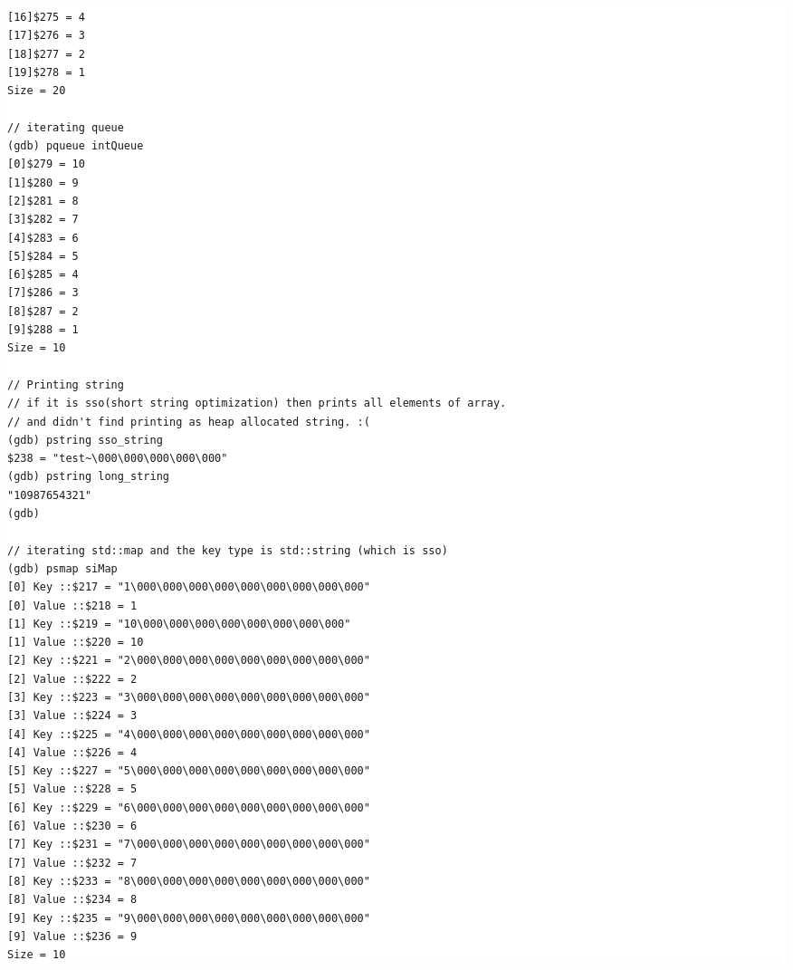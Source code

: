     [16]$275 = 4
    [17]$276 = 3
    [18]$277 = 2
    [19]$278 = 1
    Size = 20

    // iterating queue
    (gdb) pqueue intQueue
    [0]$279 = 10
    [1]$280 = 9
    [2]$281 = 8
    [3]$282 = 7
    [4]$283 = 6
    [5]$284 = 5
    [6]$285 = 4
    [7]$286 = 3
    [8]$287 = 2
    [9]$288 = 1
    Size = 10

    // Printing string
    // if it is sso(short string optimization) then prints all elements of array.
    // and didn't find printing as heap allocated string. :(
    (gdb) pstring sso_string
    $238 = "test~\000\000\000\000\000"
    (gdb) pstring long_string
    "10987654321"
    (gdb)

    // iterating std::map and the key type is std::string (which is sso)
    (gdb) psmap siMap
    [0] Key ::$217 = "1\000\000\000\000\000\000\000\000\000"
    [0] Value ::$218 = 1
    [1] Key ::$219 = "10\000\000\000\000\000\000\000\000"
    [1] Value ::$220 = 10
    [2] Key ::$221 = "2\000\000\000\000\000\000\000\000\000"
    [2] Value ::$222 = 2
    [3] Key ::$223 = "3\000\000\000\000\000\000\000\000\000"
    [3] Value ::$224 = 3
    [4] Key ::$225 = "4\000\000\000\000\000\000\000\000\000"
    [4] Value ::$226 = 4
    [5] Key ::$227 = "5\000\000\000\000\000\000\000\000\000"
    [5] Value ::$228 = 5
    [6] Key ::$229 = "6\000\000\000\000\000\000\000\000\000"
    [6] Value ::$230 = 6
    [7] Key ::$231 = "7\000\000\000\000\000\000\000\000\000"
    [7] Value ::$232 = 7
    [8] Key ::$233 = "8\000\000\000\000\000\000\000\000\000"
    [8] Value ::$234 = 8
    [9] Key ::$235 = "9\000\000\000\000\000\000\000\000\000"
    [9] Value ::$236 = 9
    Size = 10
